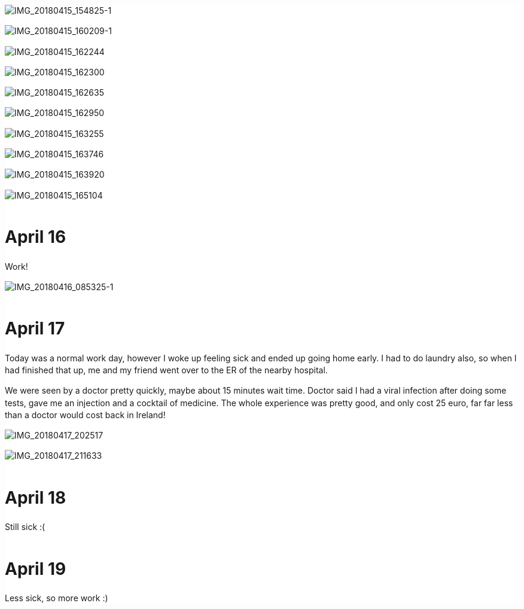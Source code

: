 ![IMG_20180415_154825-1](/content/images/2018/04/IMG_20180415_154825-1.jpg)

![IMG_20180415_160209-1](/content/images/2018/04/IMG_20180415_160209-1.jpg)

![IMG_20180415_162244](/content/images/2018/04/IMG_20180415_162244.jpg)

![IMG_20180415_162300](/content/images/2018/04/IMG_20180415_162300.jpg)

![IMG_20180415_162635](/content/images/2018/04/IMG_20180415_162635.jpg)

![IMG_20180415_162950](/content/images/2018/04/IMG_20180415_162950.jpg)

![IMG_20180415_163255](/content/images/2018/04/IMG_20180415_163255.jpg)

![IMG_20180415_163746](/content/images/2018/04/IMG_20180415_163746.jpg)

![IMG_20180415_163920](/content/images/2018/04/IMG_20180415_163920.jpg)

![IMG_20180415_165104](/content/images/2018/04/IMG_20180415_165104.jpg)

# April 16

Work!

![IMG_20180416_085325-1](/content/images/2018/04/IMG_20180416_085325-1.jpg)

# April 17
Today was a normal work day, however I woke up feeling sick and ended up going home early. I had to do laundry also, so when I had finished that up, me and my friend went over to the ER of the nearby hospital.

We were seen by a doctor pretty quickly, maybe about 15 minutes wait time. Doctor said I had a viral infection after doing some tests, gave me an injection and a cocktail of medicine. The whole experience was pretty good, and only cost 25 euro, far far less than a doctor would cost back in Ireland!

![IMG_20180417_202517](/content/images/2018/04/IMG_20180417_202517.jpg)

![IMG_20180417_211633](/content/images/2018/04/IMG_20180417_211633.jpg)

# April 18
Still sick :(

# April 19
Less sick, so more work :)
